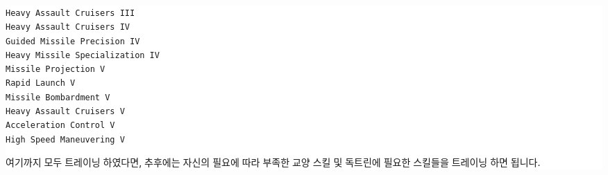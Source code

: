 ```text
Heavy Assault Cruisers III
Heavy Assault Cruisers IV
Guided Missile Precision IV
Heavy Missile Specialization IV 
Missile Projection V
Rapid Launch V
Missile Bombardment V
Heavy Assault Cruisers V
Acceleration Control V
High Speed Maneuvering V
```

여기까지 모두 트레이닝 하였다면, 추후에는 자신의 필요에 따라 부족한 교양 스킬 및 독트린에 필요한 스킬들을 트레이닝 하면 됩니다.

